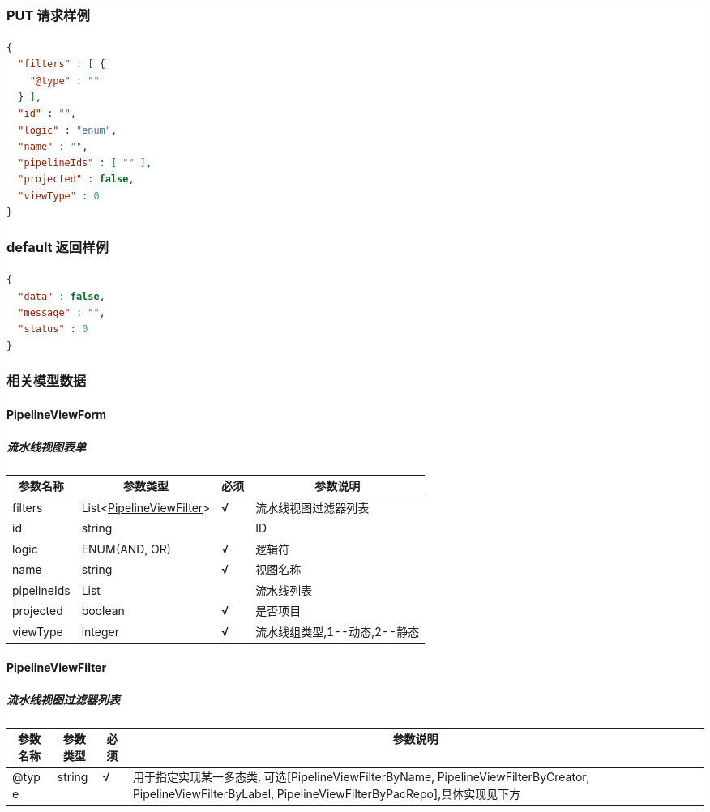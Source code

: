 ### PUT 请求样例

```Json
{
  "filters" : [ {
    "@type" : ""
  } ],
  "id" : "",
  "logic" : "enum",
  "name" : "",
  "pipelineIds" : [ "" ],
  "projected" : false,
  "viewType" : 0
}
```

### default 返回样例

```Json
{
  "data" : false,
  "message" : "",
  "status" : 0
}
```

### 相关模型数据
#### PipelineViewForm
##### 流水线视图表单

| 参数名称        | 参数类型                                            | 必须  | 参数说明               |
| ----------- | ----------------------------------------------- | --- | ------------------ |
| filters     | List<[PipelineViewFilter](#PipelineViewFilter)> | √   | 流水线视图过滤器列表         |
| id          | string                                          |     | ID                 |
| logic       | ENUM(AND, OR)                                   | √   | 逻辑符                |
| name        | string                                          | √   | 视图名称               |
| pipelineIds | List<string>                                    |     | 流水线列表              |
| projected   | boolean                                         | √   | 是否项目               |
| viewType    | integer                                         | √   | 流水线组类型,1--动态,2--静态 |

#### PipelineViewFilter
##### 流水线视图过滤器列表

| 参数名称  | 参数类型   | 必须  | 参数说明                                                                                                                                   |
| ----- | ------ | --- | -------------------------------------------------------------------------------------------------------------------------------------- |
| @type | string | √   | 用于指定实现某一多态类, 可选[PipelineViewFilterByName, PipelineViewFilterByCreator, PipelineViewFilterByLabel, PipelineViewFilterByPacRepo],具体实现见下方 |
